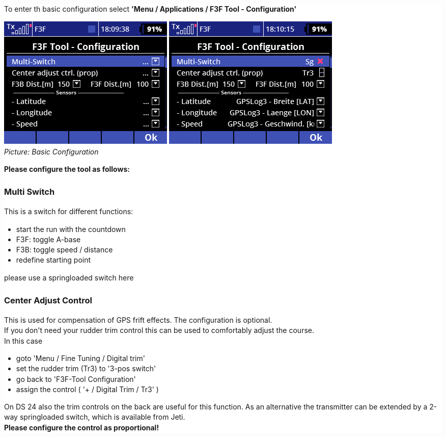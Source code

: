 To enter th basic configuration select **'Menu / Applications / F3F Tool - Configuration'**

  ![screenshot of empty configuration window](images/ConfigEmpty.png)
  ![screenshot of configuration done](images/ConfigReady.png)  
  _Picture: Basic Configuration_
  
**Please configure the tool as follows:**
### Multi Switch
This is a switch for different functions:
- start the run with the countdown 
- F3F: toggle A-base
- F3B: toggle speed / distance
- redefine starting point

please use a springloaded switch here

### Center Adjust Control<br>
This is used for compensation of GPS frift effects. The configuration is optional.<br>
If you don't need your rudder trim control this can be used to comfortably adjust the course.<br>
In this case 
- goto 'Menu / Fine Tuning / Digital trim'
- set the rudder trim (Tr3) to '3-pos switch'
- go back to 'F3F-Tool Configuration'
- assign the control ( '+ / Digital Trim / Tr3' )

On DS 24  also the trim controls on the back are useful for this function.
As an alternative the transmitter can be extended by a 2-way springloaded switch, which is available from Jeti.<br>
**Please configure the control as proportional!**
